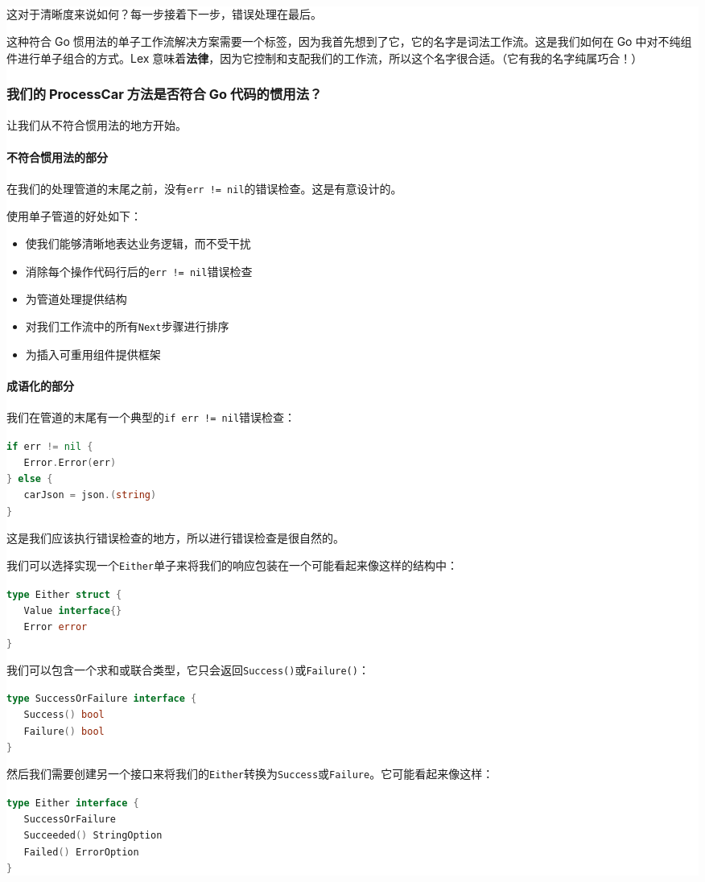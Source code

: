 这对于清晰度来说如何？每一步接着下一步，错误处理在最后。

这种符合 Go 惯用法的单子工作流解决方案需要一个标签，因为我首先想到了它，它的名字是词法工作流。这是我们如何在 Go 中对不纯组件进行单子组合的方式。Lex 意味着**法律**，因为它控制和支配我们的工作流，所以这个名字很合适。（它有我的名字纯属巧合！）

### 我们的 ProcessCar 方法是否符合 Go 代码的惯用法？

让我们从不符合惯用法的地方开始。

#### 不符合惯用法的部分

在我们的处理管道的末尾之前，没有`err != nil`的错误检查。这是有意设计的。

使用单子管道的好处如下：

+   使我们能够清晰地表达业务逻辑，而不受干扰

+   消除每个操作代码行后的`err != nil`错误检查

+   为管道处理提供结构

+   对我们工作流中的所有`Next`步骤进行排序

+   为插入可重用组件提供框架

#### 成语化的部分

我们在管道的末尾有一个典型的`if err != nil`错误检查：

```go
if err != nil {
   Error.Error(err)
} else {
   carJson = json.(string)
}
```

这是我们应该执行错误检查的地方，所以进行错误检查是很自然的。

我们可以选择实现一个`Either`单子来将我们的响应包装在一个可能看起来像这样的结构中：

```go
type Either struct {
   Value interface{}
   Error error
}
```

我们可以包含一个求和或联合类型，它只会返回`Success()`或`Failure()`：

```go
type SuccessOrFailure interface {
   Success() bool
   Failure() bool
}
```

然后我们需要创建另一个接口来将我们的`Either`转换为`Success`或`Failure`。它可能看起来像这样：

```go
type Either interface {
   SuccessOrFailure
   Succeeded() StringOption
   Failed() ErrorOption
}
```
